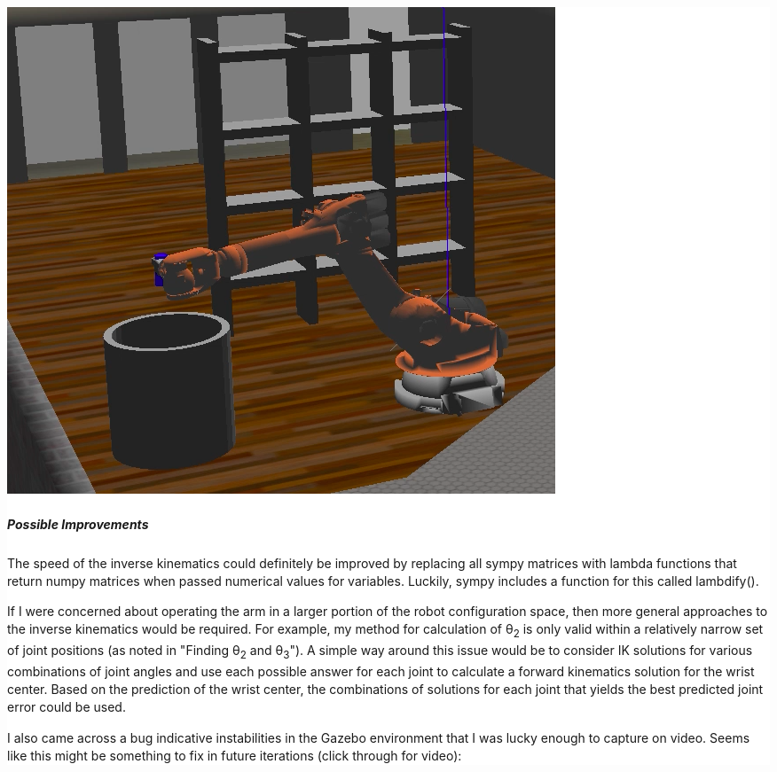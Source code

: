 [![Successful Grasp](./misc_images/Successful_grasp.png)](https://youtu.be/j2d7W9LQCgI "Successful Grasp")
  
##### Possible Improvements
The speed of the inverse kinematics could definitely be improved by replacing all sympy matrices with lambda functions that return numpy matrices when passed numerical values for variables. Luckily, sympy includes a function for this called lambdify().

If I were concerned about operating the arm in a larger portion of the robot configuration space, then more general approaches to the inverse kinematics would be required. For example, my method for calculation of &#952;<sub>2</sub> is only valid within a relatively narrow set of joint positions (as noted in "Finding &theta;<sub>2</sub> and &theta;<sub>3</sub>"). A simple way around this issue would be to consider IK solutions for various combinations of joint angles and use each possible answer for each joint to calculate a forward kinematics solution for the wrist center. Based on the prediction of the wrist center, the combinations of solutions for each joint that yields the best predicted joint error could be used.

I also came across a bug indicative instabilities in the Gazebo environment that I was lucky enough to capture on video. Seems like this might be something to fix in future iterations (click through for video):